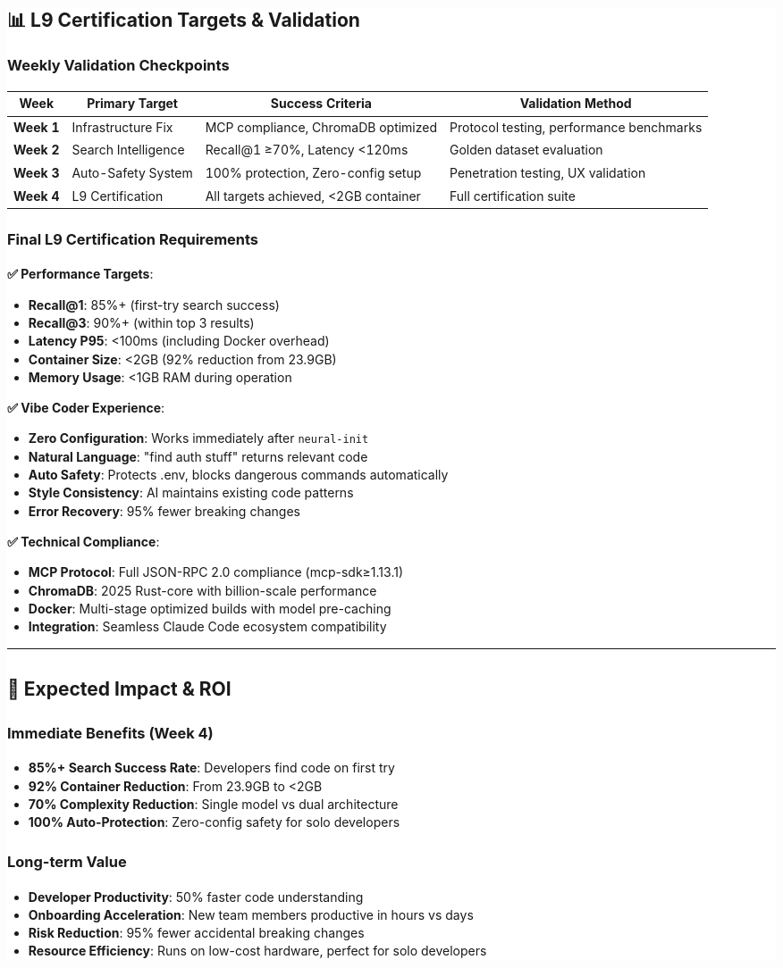 
## 📊 L9 Certification Targets & Validation

### **Weekly Validation Checkpoints**

| Week | Primary Target | Success Criteria | Validation Method |
|------|----------------|-------------------|-------------------|
| **Week 1** | Infrastructure Fix | MCP compliance, ChromaDB optimized | Protocol testing, performance benchmarks |
| **Week 2** | Search Intelligence | Recall@1 ≥70%, Latency <120ms | Golden dataset evaluation |  
| **Week 3** | Auto-Safety System | 100% protection, Zero-config setup | Penetration testing, UX validation |
| **Week 4** | L9 Certification | All targets achieved, <2GB container | Full certification suite |

### **Final L9 Certification Requirements**

**✅ Performance Targets**:
- **Recall@1**: 85%+ (first-try search success)
- **Recall@3**: 90%+ (within top 3 results)
- **Latency P95**: <100ms (including Docker overhead)
- **Container Size**: <2GB (92% reduction from 23.9GB)
- **Memory Usage**: <1GB RAM during operation

**✅ Vibe Coder Experience**:
- **Zero Configuration**: Works immediately after `neural-init`
- **Natural Language**: "find auth stuff" returns relevant code
- **Auto Safety**: Protects .env, blocks dangerous commands automatically
- **Style Consistency**: AI maintains existing code patterns
- **Error Recovery**: 95% fewer breaking changes

**✅ Technical Compliance**:
- **MCP Protocol**: Full JSON-RPC 2.0 compliance (mcp-sdk≥1.13.1)
- **ChromaDB**: 2025 Rust-core with billion-scale performance
- **Docker**: Multi-stage optimized builds with model pre-caching
- **Integration**: Seamless Claude Code ecosystem compatibility

---

## 🚀 Expected Impact & ROI

### **Immediate Benefits (Week 4)**
- **85%+ Search Success Rate**: Developers find code on first try
- **92% Container Reduction**: From 23.9GB to <2GB
- **70% Complexity Reduction**: Single model vs dual architecture  
- **100% Auto-Protection**: Zero-config safety for solo developers

### **Long-term Value**
- **Developer Productivity**: 50% faster code understanding
- **Onboarding Acceleration**: New team members productive in hours vs days
- **Risk Reduction**: 95% fewer accidental breaking changes
- **Resource Efficiency**: Runs on low-cost hardware, perfect for solo developers

